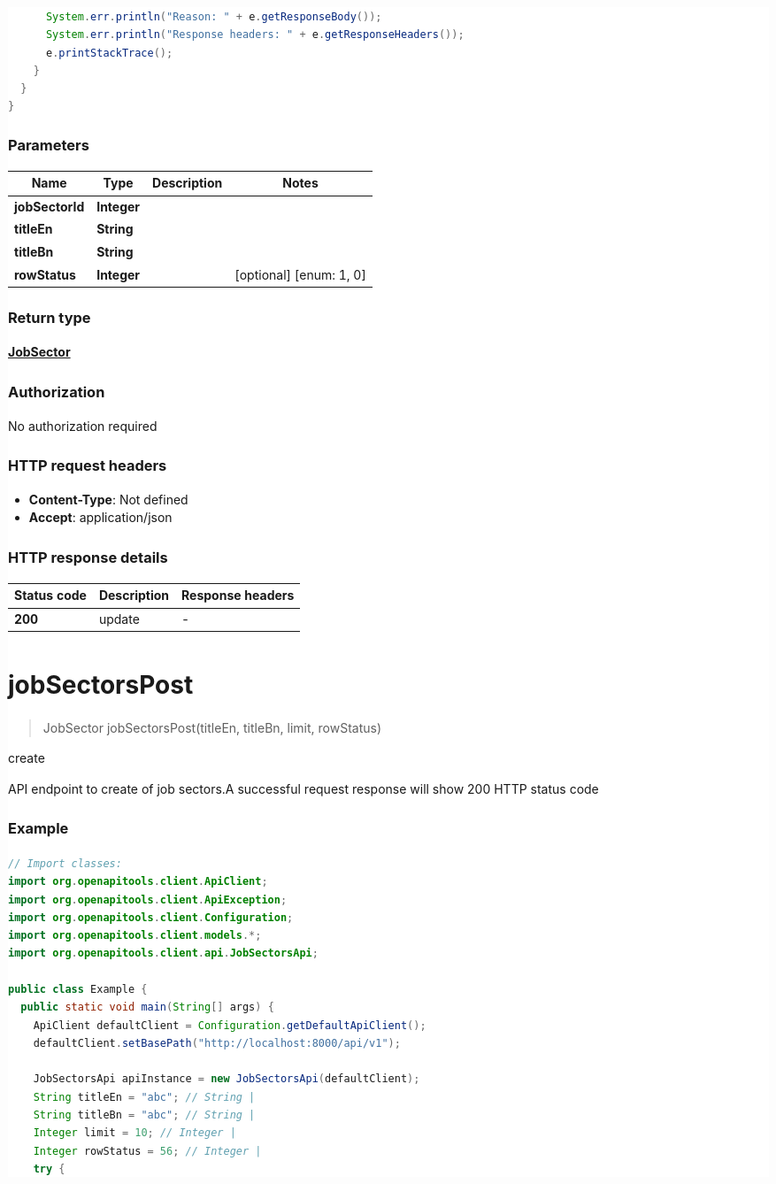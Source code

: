 ```java
      System.err.println("Reason: " + e.getResponseBody());
      System.err.println("Response headers: " + e.getResponseHeaders());
      e.printStackTrace();
    }
  }
}
```

### Parameters

Name | Type | Description  | Notes
------------- | ------------- | ------------- | -------------
 **jobSectorId** | **Integer**|  |
 **titleEn** | **String**|  |
 **titleBn** | **String**|  |
 **rowStatus** | **Integer**|  | [optional] [enum: 1, 0]

### Return type

[**JobSector**](JobSector.md)

### Authorization

No authorization required

### HTTP request headers

 - **Content-Type**: Not defined
 - **Accept**: application/json

### HTTP response details
| Status code | Description | Response headers |
|-------------|-------------|------------------|
**200** | update |  -  |

<a name="jobSectorsPost"></a>
# **jobSectorsPost**
> JobSector jobSectorsPost(titleEn, titleBn, limit, rowStatus)

create

API endpoint to create of job sectors.A successful request response will show 200 HTTP status code

### Example
```java
// Import classes:
import org.openapitools.client.ApiClient;
import org.openapitools.client.ApiException;
import org.openapitools.client.Configuration;
import org.openapitools.client.models.*;
import org.openapitools.client.api.JobSectorsApi;

public class Example {
  public static void main(String[] args) {
    ApiClient defaultClient = Configuration.getDefaultApiClient();
    defaultClient.setBasePath("http://localhost:8000/api/v1");

    JobSectorsApi apiInstance = new JobSectorsApi(defaultClient);
    String titleEn = "abc"; // String | 
    String titleBn = "abc"; // String | 
    Integer limit = 10; // Integer | 
    Integer rowStatus = 56; // Integer | 
    try {
```